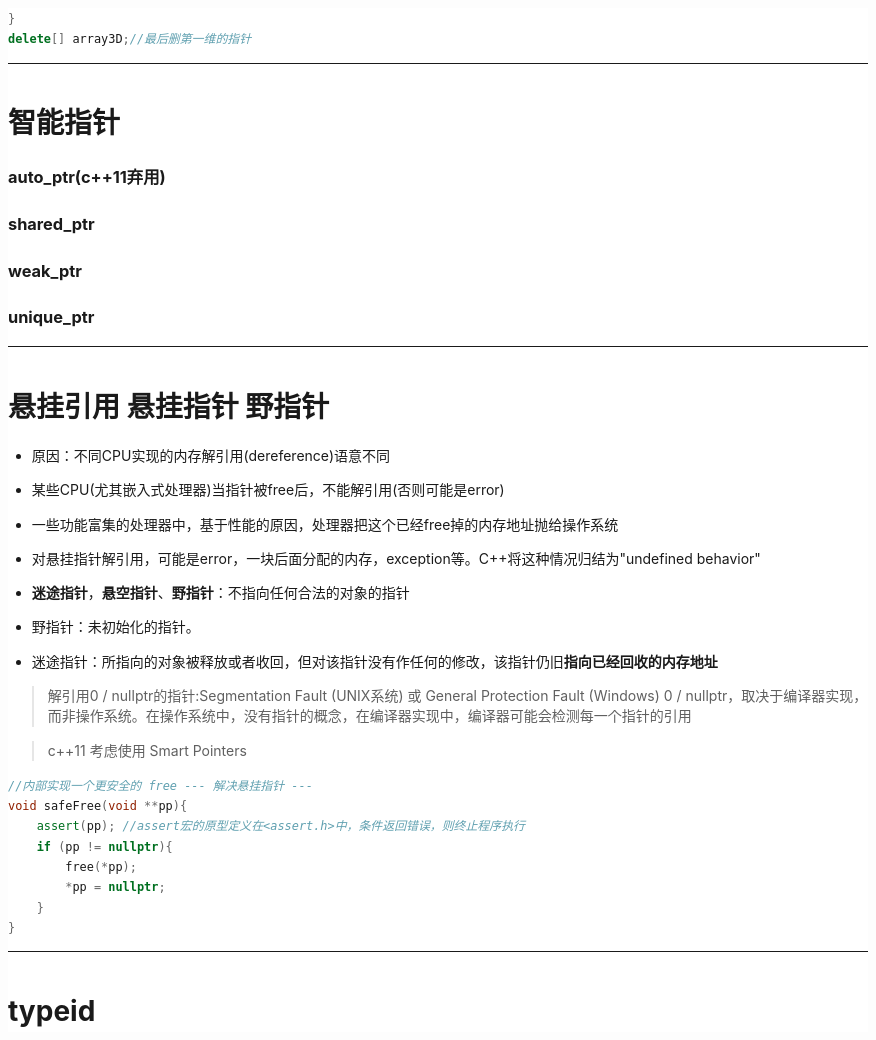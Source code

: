 ```c++
}
delete[] array3D;//最后删第一维的指针
```

---

# 智能指针

### auto_ptr(c++11弃用)

### shared_ptr

### weak_ptr

### unique_ptr

---

# 悬挂引用 悬挂指针 野指针

- 原因：不同CPU实现的内存解引用(dereference)语意不同

- 某些CPU(尤其嵌入式处理器)当指针被free后，不能解引用(否则可能是error)

- 一些功能富集的处理器中，基于性能的原因，处理器把这个已经free掉的内存地址抛给操作系统

- 对悬挂指针解引用，可能是error，一块后面分配的内存，exception等。C++将这种情况归结为"undefined behavior"

- **迷途指针**，**悬空指针**、**野指针**：不指向任何合法的对象的指针

- 野指针：未初始化的指针。

- 迷途指针：所指向的对象被释放或者收回，但对该指针没有作任何的修改，该指针仍旧**指向已经回收的内存地址**

>    解引用0 / nullptr的指针:Segmentation Fault (UNIX系统) 或 General Protection Fault (Windows)    0 / nullptr，取决于编译器实现，而非操作系统。在操作系统中，没有指针的概念，在编译器实现中，编译器可能会检测每一个指针的引用

> c++11 考虑使用 Smart Pointers

```c++
//内部实现一个更安全的 free --- 解决悬挂指针 ---
void safeFree(void **pp){
    assert(pp); //assert宏的原型定义在<assert.h>中，条件返回错误，则终止程序执行
    if (pp != nullptr){
        free(*pp); 
        *pp = nullptr;
    }
}
```

---

# typeid
